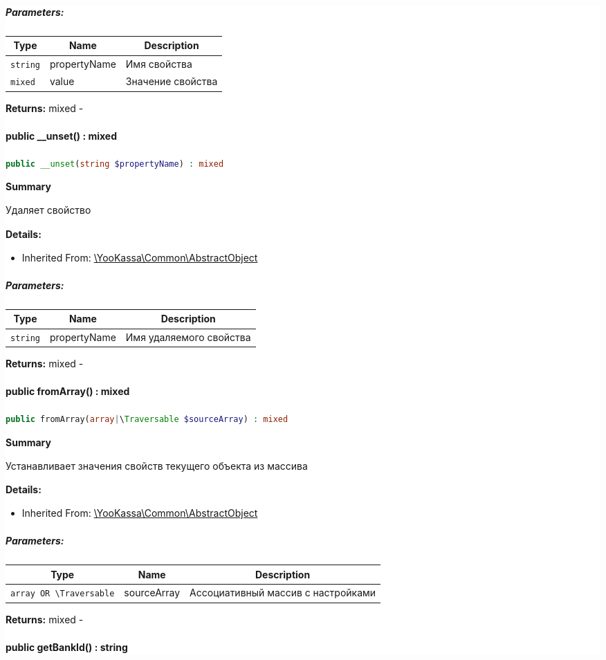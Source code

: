 ##### Parameters:
| Type | Name | Description |
| ---- | ---- | ----------- |
| <code lang="php">string</code> | propertyName  | Имя свойства |
| <code lang="php">mixed</code> | value  | Значение свойства |

**Returns:** mixed - 


<a name="method___unset" class="anchor"></a>
#### public __unset() : mixed

```php
public __unset(string $propertyName) : mixed
```

**Summary**

Удаляет свойство

**Details:**
* Inherited From: [\YooKassa\Common\AbstractObject](YooKassa-Common-AbstractObject.md)

##### Parameters:
| Type | Name | Description |
| ---- | ---- | ----------- |
| <code lang="php">string</code> | propertyName  | Имя удаляемого свойства |

**Returns:** mixed - 


<a name="method_fromArray" class="anchor"></a>
#### public fromArray() : mixed

```php
public fromArray(array|\Traversable $sourceArray) : mixed
```

**Summary**

Устанавливает значения свойств текущего объекта из массива

**Details:**
* Inherited From: [\YooKassa\Common\AbstractObject](YooKassa-Common-AbstractObject.md)

##### Parameters:
| Type | Name | Description |
| ---- | ---- | ----------- |
| <code lang="php">array OR \Traversable</code> | sourceArray  | Ассоциативный массив с настройками |

**Returns:** mixed - 


<a name="method_getBankId" class="anchor"></a>
#### public getBankId() : string
